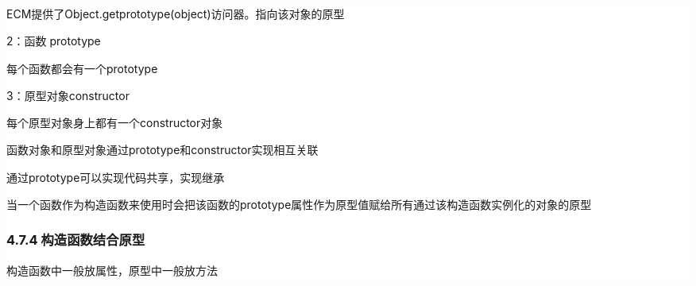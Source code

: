 ECM提供了Object.getprototype(object)访问器。指向该对象的原型

2：函数  prototype

每个函数都会有一个prototype

3：原型对象constructor

每个原型对象身上都有一个constructor对象

函数对象和原型对象通过prototype和constructor实现相互关联

通过prototype可以实现代码共享，实现继承

当一个函数作为构造函数来使用时会把该函数的prototype属性作为原型值赋给所有通过该构造函数实例化的对象的原型

### 4.7.4 构造函数结合原型

构造函数中一般放属性，原型中一般放方法